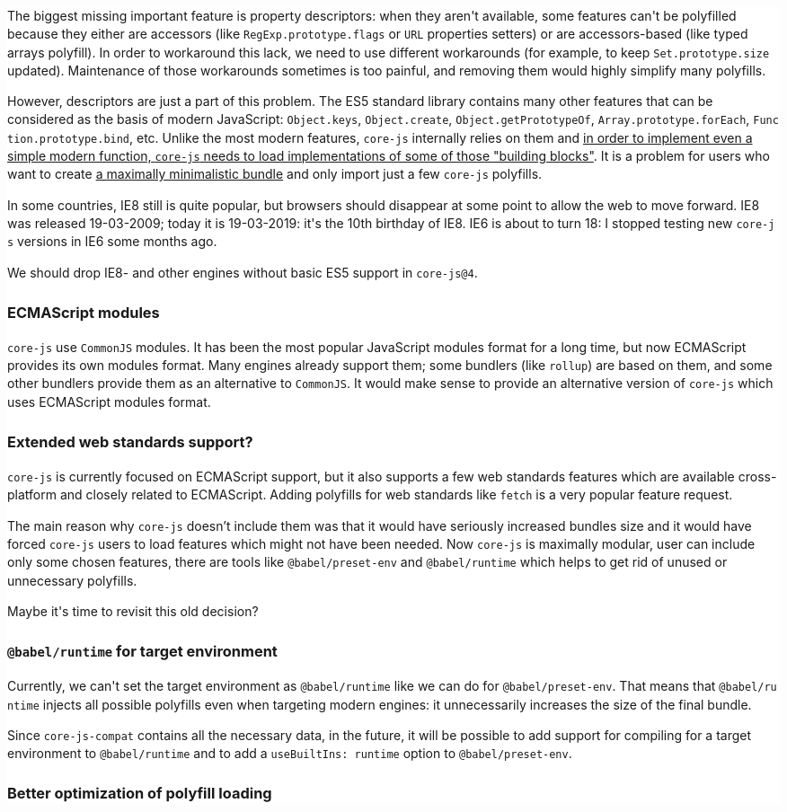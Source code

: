 The biggest missing important feature is property descriptors: when they aren't available, some features can't be polyfilled because they either are accessors (like `RegExp.prototype.flags` or `URL` properties setters) or are accessors-based (like typed arrays polyfill). In order to workaround this lack, we need to use different workarounds (for example, to keep `Set.prototype.size` updated). Maintenance of those workarounds sometimes is too painful, and removing them would highly simplify many polyfills.

However, descriptors are just a part of this problem. The ES5 standard library contains many other features that can be considered as the basis of modern JavaScript: `Object.keys`, `Object.create`, `Object.getPrototypeOf`, `Array.prototype.forEach`, `Function.prototype.bind`, etc. Unlike the most modern features, `core-js` internally relies on them and [in order to implement even a simple modern function, `core-js` needs to load implementations of some of those "building blocks"](https://github.com/babel/babel/pull/7646#discussion_r179333093). It is a problem for users who want to create [a maximally minimalistic bundle](https://github.com/zloirock/core-js/issues/388) and only import just a few `core-js` polyfills.

In some countries, IE8 still is quite popular, but browsers should disappear at some point to allow the web to move forward. IE8 was released 19-03-2009; today it is 19-03-2019: it's the 10th birthday of IE8. IE6 is about to turn 18: I stopped testing new `core-js` versions in IE6 some months ago.

We should drop IE8- and other engines without basic ES5 support in `core-js@4`.

### ECMAScript modules

`core-js` use `CommonJS` modules. It has been the most popular JavaScript modules format for a long time, but now ECMAScript provides its own modules format. Many engines already support them; some bundlers (like `rollup`) are based on them, and some other bundlers provide them as an alternative to `CommonJS`. It would make sense to provide an alternative version of `core-js` which uses ECMAScript modules format.

### Extended web standards support?

`core-js` is currently focused on ECMAScript support, but it also supports a few web standards features which are available cross-platform and closely related to ECMAScript. Adding polyfills for web standards like `fetch` is a very popular feature request.

The main reason why `core-js` doesn’t include them was that it would have seriously increased bundles size and it would have forced `core-js` users to load features which might not have been needed. Now `core-js` is maximally modular, user can include only some chosen features, there are tools like `@babel/preset-env` and `@babel/runtime` which helps to get rid of unused or unnecessary polyfills.

Maybe it's time to revisit this old decision?

### `@babel/runtime` for target environment

Currently, we can't set the target environment as `@babel/runtime` like we can do for `@babel/preset-env`. That means that `@babel/runtime` injects all possible polyfills even when targeting modern engines: it unnecessarily increases the size of the final bundle.

Since `core-js-compat` contains all the necessary data, in the future, it will be possible to add support for compiling for a target environment to `@babel/runtime` and to add a `useBuiltIns: runtime` option to `@babel/preset-env`.

### Better optimization of polyfill loading
